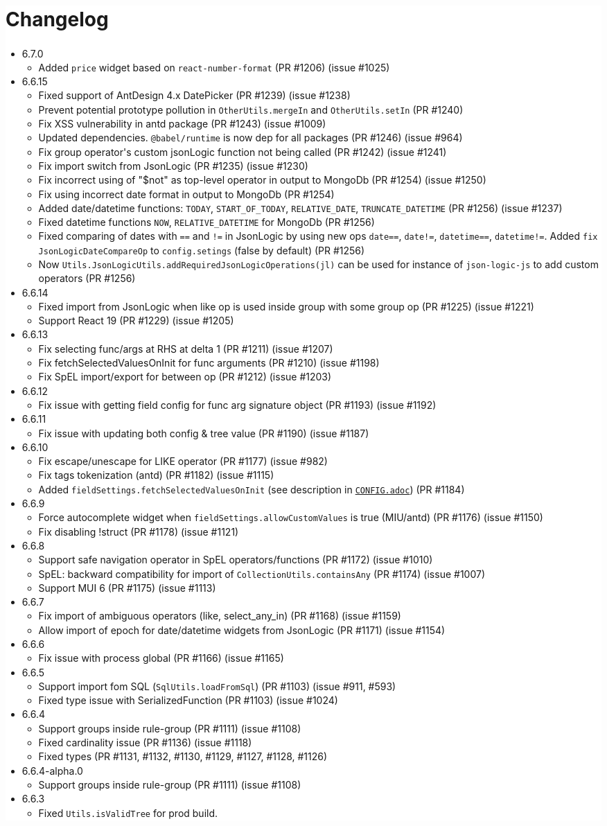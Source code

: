 # Changelog
- 6.7.0
  - Added `price` widget based on `react-number-format` (PR #1206) (issue #1025)
- 6.6.15
  - Fixed support of AntDesign 4.x DatePicker (PR #1239) (issue #1238)
  - Prevent potential prototype pollution in `OtherUtils.mergeIn` and `OtherUtils.setIn` (PR #1240)
  - Fix XSS vulnerability in antd package (PR #1243) (issue #1009)
  - Updated dependencies. `@babel/runtime` is now dep for all packages (PR #1246) (issue #964)
  - Fix group operator's custom jsonLogic function not being called (PR #1242) (issue #1241)
  - Fix import switch from JsonLogic (PR #1235) (issue #1230)
  - Fix incorrect using of "$not" as top-level operator in output to MongoDb (PR #1254) (issue #1250)
  - Fix using incorrect date format in output to MongoDb (PR #1254)
  - Added date/datetime functions: `TODAY`, `START_OF_TODAY`, `RELATIVE_DATE`, `TRUNCATE_DATETIME` (PR #1256) (issue #1237)
  - Fixed datetime functions `NOW`, `RELATIVE_DATETIME` for MongoDb (PR #1256)
  - Fixed comparing of dates with `==` and `!=` in JsonLogic by using new ops `date==`, `date!=`, `datetime==`, `datetime!=`. Added `fixJsonLogicDateCompareOp` to `config.setings` (false by default) (PR #1256)
  - Now `Utils.JsonLogicUtils.addRequiredJsonLogicOperations(jl)` can be used for instance of `json-logic-js` to add custom operators (PR #1256)
- 6.6.14
  - Fixed import from JsonLogic when like op is used inside group with some group op (PR #1225) (issue #1221)
  - Support React 19 (PR #1229) (issue #1205)
- 6.6.13
  - Fix selecting func/args at RHS at delta 1 (PR #1211) (issue #1207)
  - Fix fetchSelectedValuesOnInit for func arguments (PR #1210) (issue #1198)
  - Fix SpEL import/export for between op (PR #1212) (issue #1203)
- 6.6.12
  - Fix issue with getting field config for func arg signature object (PR #1193) (issue #1192)
- 6.6.11
  - Fix issue with updating both config & tree value (PR #1190) (issue #1187)
- 6.6.10
  - Fix escape/unescape for LIKE operator (PR #1177) (issue #982)
  - Fix tags tokenization (antd) (PR #1182) (issue #1115)
  - Added `fieldSettings.fetchSelectedValuesOnInit` (see description in [`CONFIG.adoc`](/CONFIG.adoc)) (PR #1184)
- 6.6.9
  - Force autocomplete widget when `fieldSettings.allowCustomValues` is true (MIU/antd) (PR #1176) (issue #1150)
  - Fix disabling !struct (PR #1178) (issue #1121)
- 6.6.8
  - Support safe navigation operator in SpEL operators/functions (PR #1172) (issue #1010)
  - SpEL: backward compatibility for import of `CollectionUtils.containsAny` (PR #1174) (issue #1007)
  - Support MUI 6 (PR #1175) (issue #1113)
- 6.6.7
  - Fix import of ambiguous operators (like, select_any_in) (PR #1168) (issue #1159)
  - Allow import of epoch for date/datetime widgets from JsonLogic (PR #1171) (issue #1154)
- 6.6.6
  - Fix issue with process global (PR #1166) (issue #1165)
- 6.6.5
  - Support import fom SQL (`SqlUtils.loadFromSql`) (PR #1103) (issue #911, #593)
  - Fixed type issue with SerializedFunction (PR #1103) (issue #1024)
- 6.6.4
  - Support groups inside rule-group (PR #1111) (issue #1108)
  - Fixed cardinality issue (PR #1136) (issue #1118)
  - Fixed types (PR #1131, #1132, #1130, #1129, #1127, #1128, #1126)
- 6.6.4-alpha.0
  - Support groups inside rule-group (PR #1111) (issue #1108)
- 6.6.3
  - Fixed `Utils.isValidTree` for prod build.